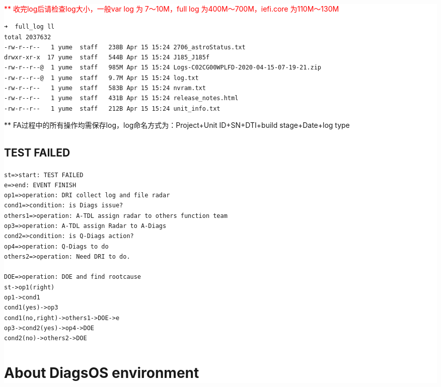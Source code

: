 <p style = "color:red">** 收完log后请检查log大小，一般var log 为 7～10M，full log 为400M～700M，iefi.core 为110M～130M</p>

```shell
➜  full_log ll
total 2037632
-rw-r--r--   1 yume  staff   238B Apr 15 15:24 2706_astroStatus.txt
drwxr-xr-x  17 yume  staff   544B Apr 15 15:24 J185_J185f
-rw-r--r--@  1 yume  staff   985M Apr 15 15:24 Logs-C02CG00WPLFD-2020-04-15-07-19-21.zip
-rw-r--r--@  1 yume  staff   9.7M Apr 15 15:24 log.txt
-rw-r--r--   1 yume  staff   583B Apr 15 15:24 nvram.txt
-rw-r--r--   1 yume  staff   431B Apr 15 15:24 release_notes.html
-rw-r--r--   1 yume  staff   212B Apr 15 15:24 unit_info.txt
```

** FA过程中的所有操作均需保存log，log命名方式为：Project+Unit ID+SN+DTI+build stage+Date+log type

## TEST FAILED

```flow
st=>start: TEST FAILED
e=>end: EVENT FINISH
op1=>operation: DRI collect log and file radar
cond1=>condition: is Diags issue?
others1=>operation: A-TDL assign radar to others function team
op3=>operation: A-TDL assign Radar to A-Diags
cond2=>condition: is Q-Diags action?
op4=>operation: Q-Diags to do
others2=>operation: Need DRI to do.

DOE=>operation: DOE and find rootcause
st->op1(right)
op1->cond1
cond1(yes)->op3
cond1(no,right)->others1->DOE->e
op3->cond2(yes)->op4->DOE
cond2(no)->others2->DOE
```

# About DiagsOS environment

